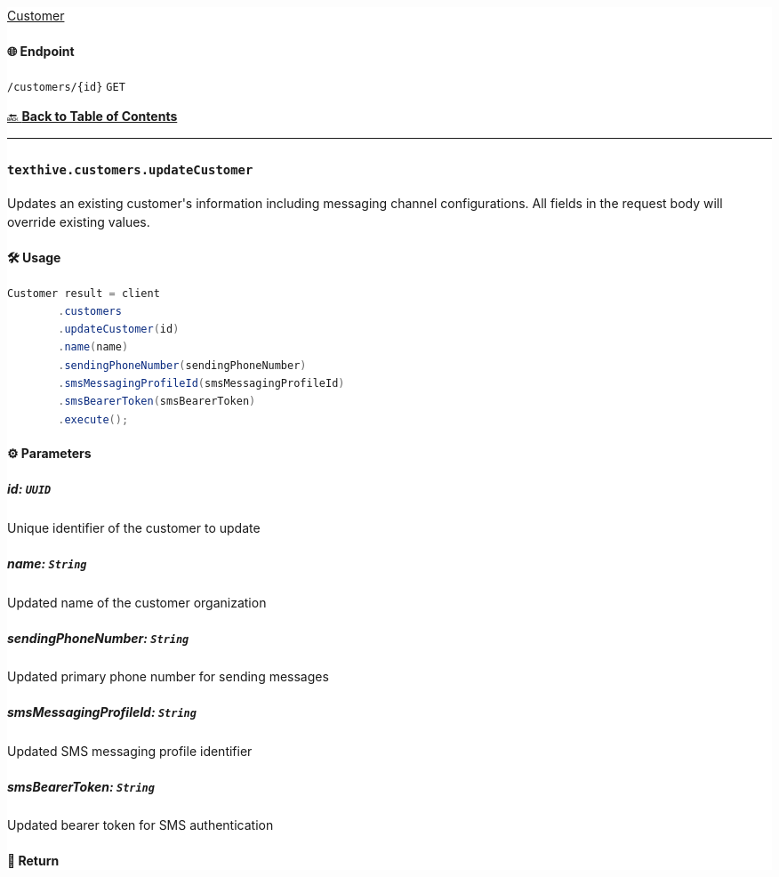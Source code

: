 [Customer](./src/main/java/com/konfigthis/client/model/Customer.java)

#### 🌐 Endpoint<a id="🌐-endpoint"></a>

`/customers/{id}` `GET`

[🔙 **Back to Table of Contents**](#table-of-contents)

---


### `texthive.customers.updateCustomer`<a id="texthivecustomersupdatecustomer"></a>

Updates an existing customer's information including messaging channel configurations. All fields in the request body will override existing values.

#### 🛠️ Usage<a id="🛠️-usage"></a>

```java
Customer result = client
        .customers
        .updateCustomer(id)
        .name(name)
        .sendingPhoneNumber(sendingPhoneNumber)
        .smsMessagingProfileId(smsMessagingProfileId)
        .smsBearerToken(smsBearerToken)
        .execute();
```

#### ⚙️ Parameters<a id="⚙️-parameters"></a>

##### id: `UUID`<a id="id-uuid"></a>

Unique identifier of the customer to update

##### name: `String`<a id="name-string"></a>

Updated name of the customer organization

##### sendingPhoneNumber: `String`<a id="sendingphonenumber-string"></a>

Updated primary phone number for sending messages

##### smsMessagingProfileId: `String`<a id="smsmessagingprofileid-string"></a>

Updated SMS messaging profile identifier

##### smsBearerToken: `String`<a id="smsbearertoken-string"></a>

Updated bearer token for SMS authentication

#### 🔄 Return<a id="🔄-return"></a>

